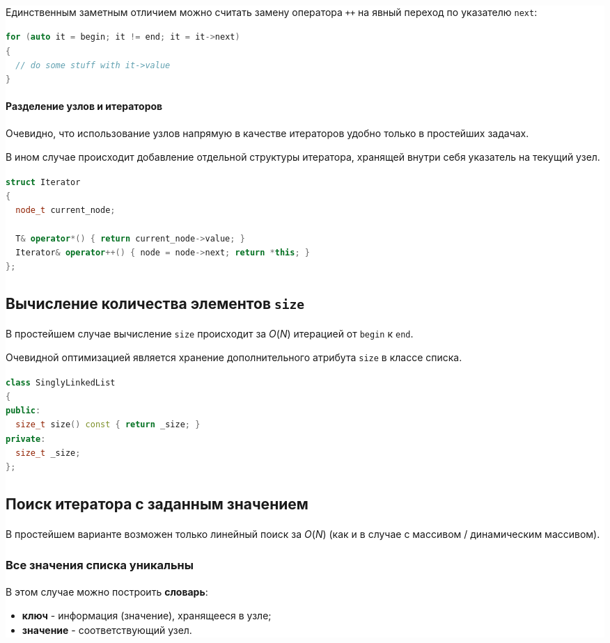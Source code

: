 Единственным заметным отличием можно считать замену оператора `++` на явный переход по указателю `next`:

```cpp
for (auto it = begin; it != end; it = it->next)
{
  // do some stuff with it->value
}
```

#### Разделение узлов и итераторов

Очевидно, что использование узлов напрямую в качестве итераторов удобно только в простейших задачах.

В ином случае происходит добавление отдельной структуры итератора, хранящей внутри себя указатель на текущий узел.

```cpp
struct Iterator
{
  node_t current_node;

  T& operator*() { return current_node->value; }
  Iterator& operator++() { node = node->next; return *this; }
};
```

## Вычисление количества элементов `size`

В простейшем случае вычисление `size` происходит за $O(N)$ итерацией от `begin` к `end`.

Очевидной оптимизацией является хранение дополнительного атрибута `size` в классе списка.

```cpp
class SinglyLinkedList
{
public:
  size_t size() const { return _size; }
private:
  size_t _size;
};
```

## Поиск итератора с заданным значением

В простейшем варианте возможен только линейный поиск за $O(N)$ (как и в случае с массивом / динамическим массивом).

### Все значения списка уникальны

В этом случае можно построить **словарь**:

- **ключ** - информация (значение), хранящееся в узле;
- **значение** - соответствующий узел.
